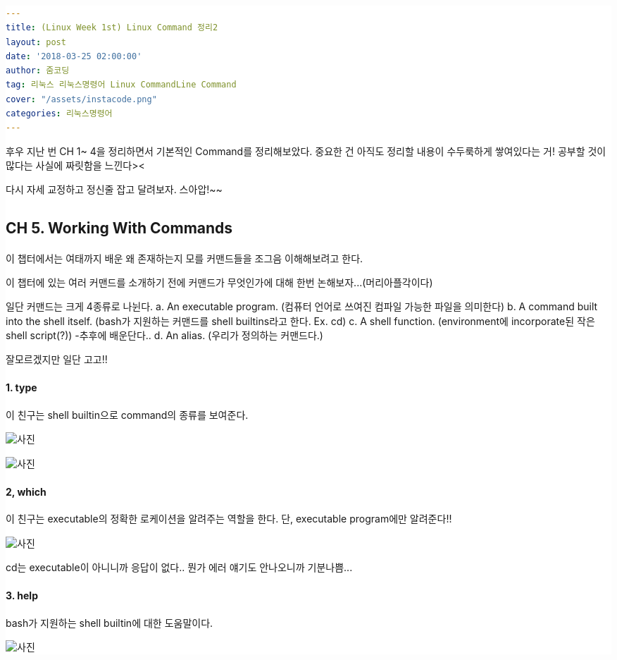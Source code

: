 ```yaml
---
title: (Linux Week 1st) Linux Command 정리2
layout: post
date: '2018-03-25 02:00:00'
author: 줌코딩
tag: 리눅스 리눅스명령어 Linux CommandLine Command
cover: "/assets/instacode.png"
categories: 리눅스명령어
---
```



후우 지난 번 CH 1~ 4을 정리하면서 기본적인 Command를 정리해보았다. 중요한 건 아직도 정리할 내용이 수두룩하게 쌓여있다는 거! 공부할 것이 많다는 사실에 짜릿함을 느낀다>< 

다시 자세 교정하고 정신줄 잡고 달려보자. 스아압!~~


## CH 5. Working With Commands

이 챕터에서는 여태까지 배운 왜 존재하는지 모를 커맨드들을 조그음 이해해보려고 한다.

이 챕터에 있는 여러 커맨드를 소개하기 전에 커맨드가 무엇인가에 대해 한번 논해보자...(머리아플각이다)

일단 커맨드는 크게 4종류로 나뉜다.
a. An executable program. (컴퓨터 언어로 쓰여진 컴파일 가능한 파일을 의미한다)
b. A command built into the shell itself. (bash가 지원하는 커맨드를 shell builtins라고 한다. Ex. cd)
c.  A shell function. (environment에 incorporate된 작은 shell script(?)) -추후에 배운단다..
d. An alias. (우리가 정의하는 커맨드다.)

잘모르겠지만 일단 고고!!

#### 1. type  

이 친구는 shell builtin으로 command의 종류를 보여준다.

![사진](https://raw.githubusercontent.com/zoomKoding/zoomKoding.github.io/master/assets/_posts/Linux-command/2/1.png)

![사진](https://raw.githubusercontent.com/zoomKoding/zoomKoding.github.io/master/assets/_posts/Linux-command/2/2.png)


#### 2, which

이 친구는 executable의 정확한 로케이션을 알려주는 역할을 한다.
단, executable program에만 알려준다!!

![사진](https://raw.githubusercontent.com/zoomKoding/zoomKoding.github.io/master/assets/_posts/Linux-command/2/3.png)

cd는 executable이 아니니까 응답이 없다.. 뭔가 에러 얘기도 안나오니까 기분나쁨...

#### 3. help

bash가 지원하는 shell builtin에 대한 도움말이다.

![사진](https://raw.githubusercontent.com/zoomKoding/zoomKoding.github.io/master/assets/_posts/Linux-command/2/4.png)
